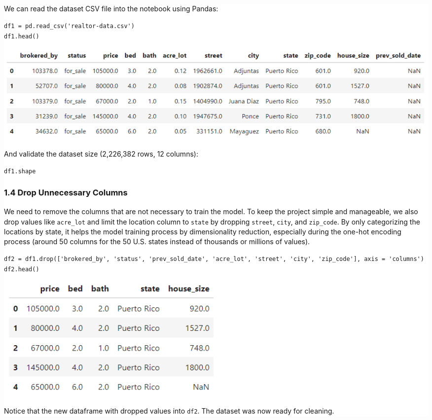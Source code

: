 We can read the dataset CSV file into the notebook using Pandas:

```
df1 = pd.read_csv('realtor-data.csv')
df1.head()
```

<img src="/assets/img/jupyter-output-1.png" width="100%"/>

And validate the dataset size (2,226,382 rows, 12 columns):

```
df1.shape
```

### 1.4 Drop Unnecessary Columns

We need to remove the columns that are not necessary to train the model. To keep the project simple and manageable, we also drop values like `acre_lot` and limit the location column to `state` by dropping `street`, `city`, and `zip_code`. By only categorizing the locations by state, it helps the model training process by dimensionality reduction, especially during the one-hot encoding process (around 50 columns for the 50 U.S. states instead of thousands or millions of values).

```
df2 = df1.drop(['brokered_by', 'status', 'prev_sold_date', 'acre_lot', 'street', 'city', 'zip_code'], axis = 'columns')
df2.head()
```

<img src="/assets/img/jupyter-output-2.png" width="50%"/>

Notice that the new dataframe with dropped values into `df2`. The dataset was now ready for cleaning.
